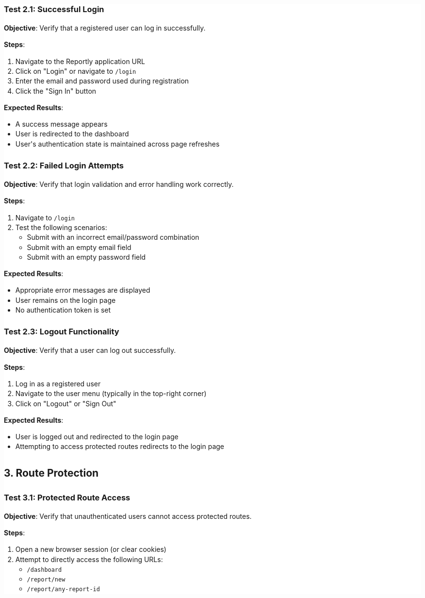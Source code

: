 ### Test 2.1: Successful Login

**Objective**: Verify that a registered user can log in successfully.

**Steps**:
1. Navigate to the Reportly application URL
2. Click on "Login" or navigate to `/login`
3. Enter the email and password used during registration
4. Click the "Sign In" button

**Expected Results**:
- A success message appears
- User is redirected to the dashboard
- User's authentication state is maintained across page refreshes

### Test 2.2: Failed Login Attempts

**Objective**: Verify that login validation and error handling work correctly.

**Steps**:
1. Navigate to `/login`
2. Test the following scenarios:
   - Submit with an incorrect email/password combination
   - Submit with an empty email field
   - Submit with an empty password field

**Expected Results**:
- Appropriate error messages are displayed
- User remains on the login page
- No authentication token is set

### Test 2.3: Logout Functionality

**Objective**: Verify that a user can log out successfully.

**Steps**:
1. Log in as a registered user
2. Navigate to the user menu (typically in the top-right corner)
3. Click on "Logout" or "Sign Out"

**Expected Results**:
- User is logged out and redirected to the login page
- Attempting to access protected routes redirects to the login page

## 3. Route Protection

### Test 3.1: Protected Route Access

**Objective**: Verify that unauthenticated users cannot access protected routes.

**Steps**:
1. Open a new browser session (or clear cookies)
2. Attempt to directly access the following URLs:
   - `/dashboard`
   - `/report/new`
   - `/report/any-report-id`

